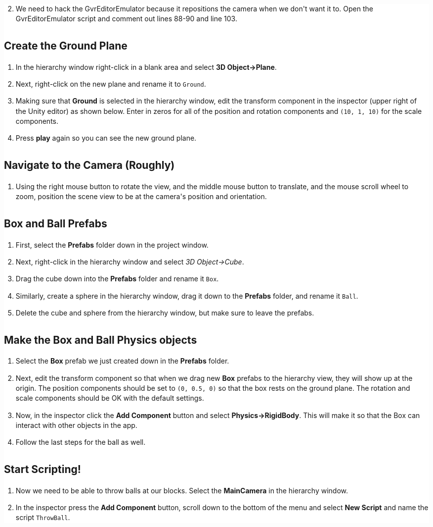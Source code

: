 2. We need to hack the GvrEditorEmulator because it repositions the camera when we don't want it to.  Open the GvrEditorEmulator script and comment out lines 88-90 and line 103.
	
## Create the Ground Plane

1. In the hierarchy window right-click in a blank area and select **3D Object->Plane**.
	
2. Next, right-click on the new plane and rename it to `Ground`.
	
3. Making sure that **Ground** is selected in the hierarchy window, edit the transform component in the inspector (upper right of the Unity editor) as shown below.  Enter in zeros for all of the position and rotation components and `(10, 1, 10)` for the scale components.
	
4. Press **play** again so you can see the new ground plane.
	
## Navigate to the Camera (Roughly)

1. Using the right mouse button to rotate the view, and the middle mouse button to translate, and the mouse scroll wheel to zoom, position the scene view to be at the camera's position and orientation.
	
## Box and Ball Prefabs

1. First, select the **Prefabs** folder down in the project window.

2. Next, right-click in the hierarchy window and select *3D Object->Cube*.

3. Drag the cube down into the **Prefabs** folder and rename it `Box`.

4. Similarly, create a sphere in the hierarchy window, drag it down to the **Prefabs** folder, and rename it `Ball`.

5. Delete the cube and sphere from the hierarchy window, but make sure to leave the prefabs.

## Make the Box and Ball Physics objects

1. Select the **Box** prefab we just created down in the **Prefabs** folder.

2. Next, edit the transform component so that when we drag new **Box** prefabs to the hierarchy view, they will show up at the origin.  The position components should be set to `(0, 0.5, 0)` so that the box rests on the ground plane.  The rotation and scale components should be OK with the default settings.

3. Now, in the inspector click the **Add Component** button and select **Physics->RigidBody**.  This will make it so that the Box can interact with other objects in the app.
	
4. Follow the last steps for the ball as well.

## Start Scripting!

1. Now we need to be able to throw balls at our blocks.  Select the **MainCamera** in the hierarchy window.

2. In the inspector press the **Add Component** button, scroll down to the bottom of the menu and select **New Script** and name the script `ThrowBall`.
	